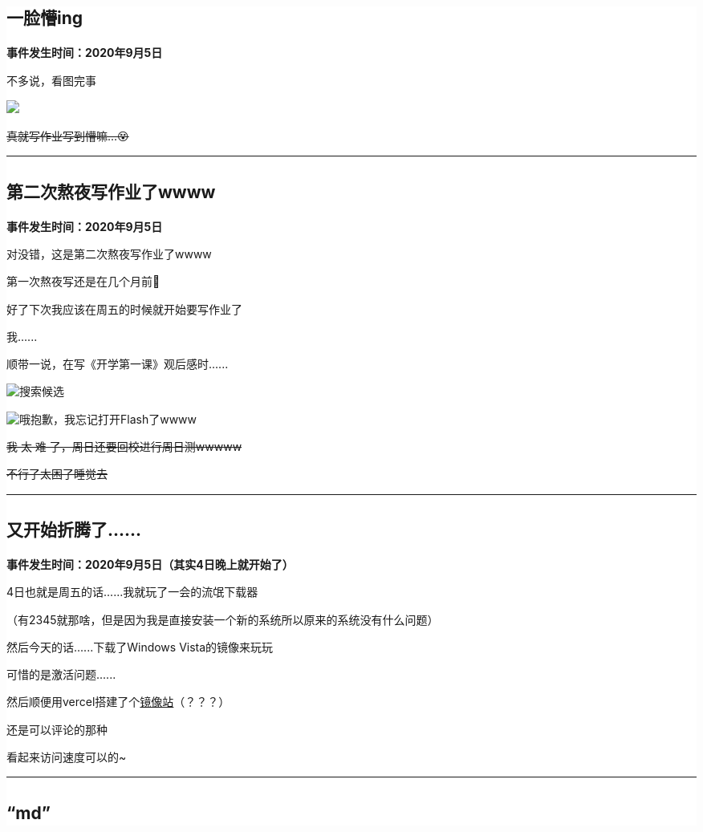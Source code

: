 ## 一脸懵ing

**事件发生时间：2020年9月5日**

不多说，看图完事

![](https://pic.lijiakaijun.cyou/58458/59738c32ede3f3912f50bf80ccce748f.webp)

~~真就写作业写到懵嘛...😵~~

---

## 第二次熬夜写作业了wwww

**事件发生时间：2020年9月5日**

对没错，这是第二次熬夜写作业了wwww

第一次熬夜写还是在几个月前🤣

好了下次我应该在周五的时候就开始要写作业了

我......

顺带一说，在写《开学第一课》观后感时......

![搜索候选](https://pic.lijiakaijun.cyou/58458/9a0aba19279a4efc7a87076b08ddc50e.webp)

![哦抱歉，我忘记打开Flash了wwww](https://pic.lijiakaijun.cyou/58458/8549c286a5d9f7eb95187c09d0e890a7.webp)

~~我 太 难 了，周日还要回校进行周日测wwwww~~

~~不行了太困了睡觉去~~

---

## 又开始折腾了......

**事件发生时间：2020年9月5日（其实4日晚上就开始了）**

4日也就是周五的话......我就玩了一会的流氓下载器

（有2345就那啥，但是因为我是直接安装一个新的系统所以原来的系统没有什么问题）

然后今天的话......下载了Windows Vista的镜像来玩玩

可惜的是激活问题......

然后顺便用vercel搭建了个[镜像站](https://blog.lijiajunljj.tk)（？？？）

还是可以评论的那种

看起来访问速度可以的~

---

## “md”
